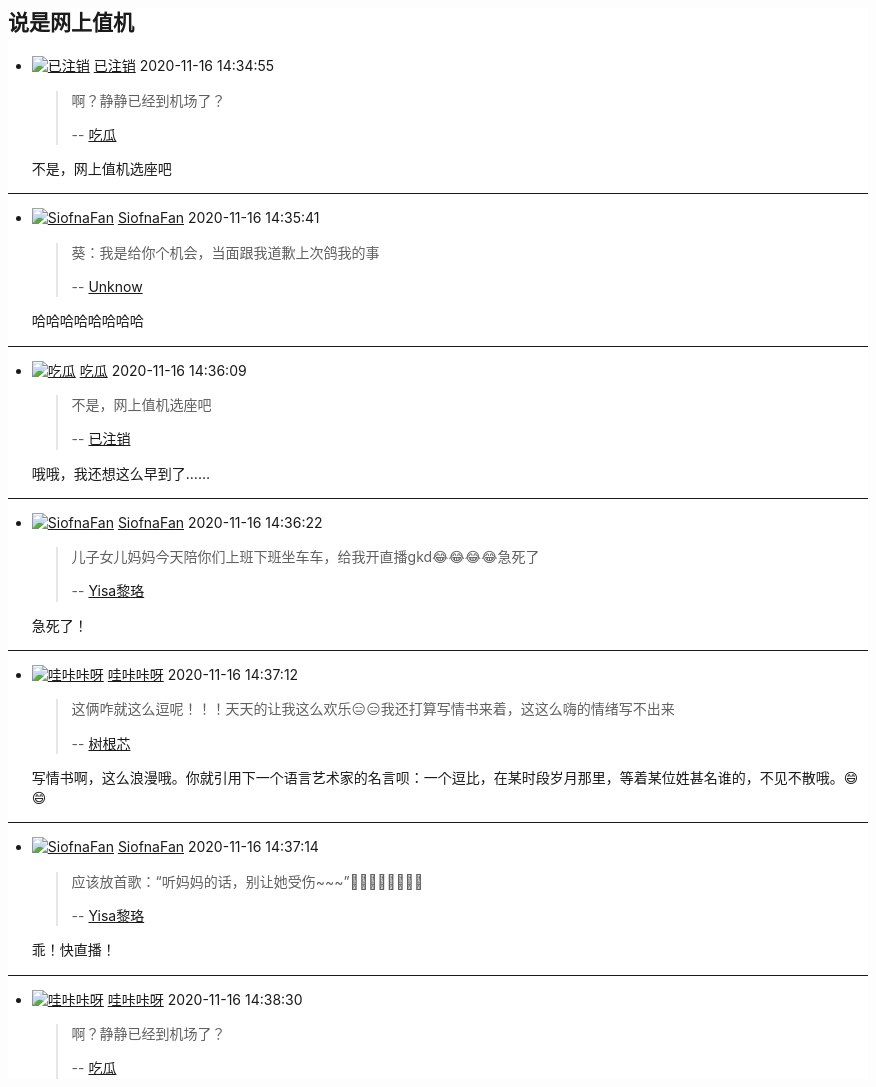   说是网上值机  
---
* [![已注销](../../image/icon/u187860590-7.jpg)](https://www.douban.com/people/187860590/)    [已注销](https://www.douban.com/people/187860590/)    2020-11-16 14:34:55  
  >啊？静静已经到机场了？  
  >
  >-- [吃瓜](https://www.douban.com/people/219893584/)  
  
  不是，网上值机选座吧  
---
* [![SiofnaFan](../../image/icon/u180076918-2.jpg)](https://www.douban.com/people/180076918/)    [SiofnaFan](https://www.douban.com/people/180076918/)    2020-11-16 14:35:41  
  >葵：我是给你个机会，当面跟我道歉上次鸽我的事  
  >
  >-- [Unknow](https://www.douban.com/people/219306324/)  
  
  哈哈哈哈哈哈哈哈  
---
* [![吃瓜](../../image/icon/u219893584-2.jpg)](https://www.douban.com/people/219893584/)    [吃瓜](https://www.douban.com/people/219893584/)    2020-11-16 14:36:09  
  >不是，网上值机选座吧  
  >
  >-- [已注销](https://www.douban.com/people/187860590/)  
  
  哦哦，我还想这么早到了……  
---
* [![SiofnaFan](../../image/icon/u180076918-2.jpg)](https://www.douban.com/people/180076918/)    [SiofnaFan](https://www.douban.com/people/180076918/)    2020-11-16 14:36:22  
  >儿子女儿妈妈今天陪你们上班下班坐车车，给我开直播gkd😂😂😂😂急死了  
  >
  >-- [Yisa黎珞](https://www.douban.com/people/217273308/)  
  
  急死了！  
---
* [![哇咔咔呀](../../image/icon/u213342632-5.jpg)](https://www.douban.com/people/213342632/)    [哇咔咔呀](https://www.douban.com/people/213342632/)    2020-11-16 14:37:12  
  >这俩咋就这么逗呢！！！天天的让我这么欢乐😑😑我还打算写情书来着，这这么嗨的情绪写不出来  
  >
  >-- [树根芯](https://www.douban.com/people/150517926/)  
  
  写情书啊，这么浪漫哦。你就引用下一个语言艺术家的名言呗：一个逗比，在某时段岁月那里，等着某位姓甚名谁的，不见不散哦。😄😄  
---
* [![SiofnaFan](../../image/icon/u180076918-2.jpg)](https://www.douban.com/people/180076918/)    [SiofnaFan](https://www.douban.com/people/180076918/)    2020-11-16 14:37:14  
  >应该放首歌：“听妈妈的话，别让她受伤~~~”🎤🎤🎤🎤🎤🎤🎤🎤  
  >
  >-- [Yisa黎珞](https://www.douban.com/people/217273308/)  
  
  乖！快直播！  
---
* [![哇咔咔呀](../../image/icon/u213342632-5.jpg)](https://www.douban.com/people/213342632/)    [哇咔咔呀](https://www.douban.com/people/213342632/)    2020-11-16 14:38:30  
  >啊？静静已经到机场了？  
  >
  >-- [吃瓜](https://www.douban.com/people/219893584/)  
  